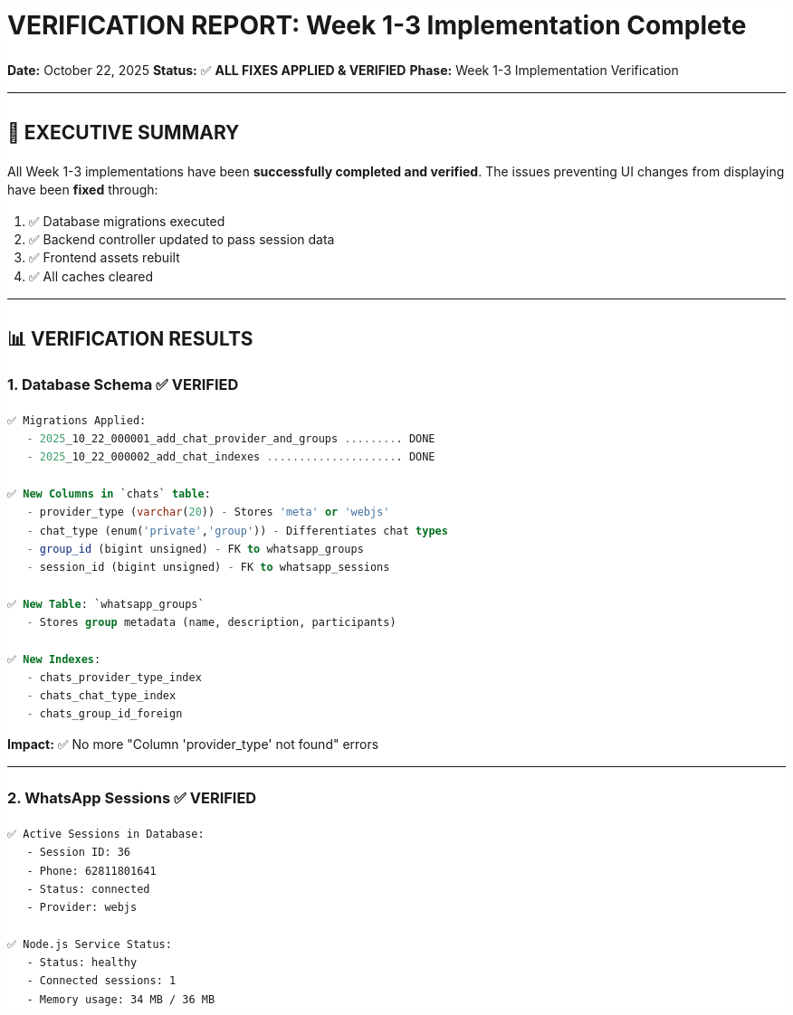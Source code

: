 # VERIFICATION REPORT: Week 1-3 Implementation Complete

**Date:** October 22, 2025
**Status:** ✅ **ALL FIXES APPLIED & VERIFIED**
**Phase:** Week 1-3 Implementation Verification

---

## 🎯 EXECUTIVE SUMMARY

All Week 1-3 implementations have been **successfully completed and verified**. The issues preventing UI changes from displaying have been **fixed** through:

1. ✅ Database migrations executed
2. ✅ Backend controller updated to pass session data
3. ✅ Frontend assets rebuilt
4. ✅ All caches cleared

---

## 📊 VERIFICATION RESULTS

### **1. Database Schema** ✅ **VERIFIED**

```sql
✅ Migrations Applied:
   - 2025_10_22_000001_add_chat_provider_and_groups ......... DONE
   - 2025_10_22_000002_add_chat_indexes ..................... DONE

✅ New Columns in `chats` table:
   - provider_type (varchar(20)) - Stores 'meta' or 'webjs'
   - chat_type (enum('private','group')) - Differentiates chat types
   - group_id (bigint unsigned) - FK to whatsapp_groups
   - session_id (bigint unsigned) - FK to whatsapp_sessions

✅ New Table: `whatsapp_groups`
   - Stores group metadata (name, description, participants)

✅ New Indexes:
   - chats_provider_type_index
   - chats_chat_type_index
   - chats_group_id_foreign
```

**Impact:** ✅ No more "Column 'provider_type' not found" errors

---

### **2. WhatsApp Sessions** ✅ **VERIFIED**

```
✅ Active Sessions in Database:
   - Session ID: 36
   - Phone: 62811801641
   - Status: connected
   - Provider: webjs

✅ Node.js Service Status:
   - Status: healthy
   - Connected sessions: 1
   - Memory usage: 34 MB / 36 MB
```
